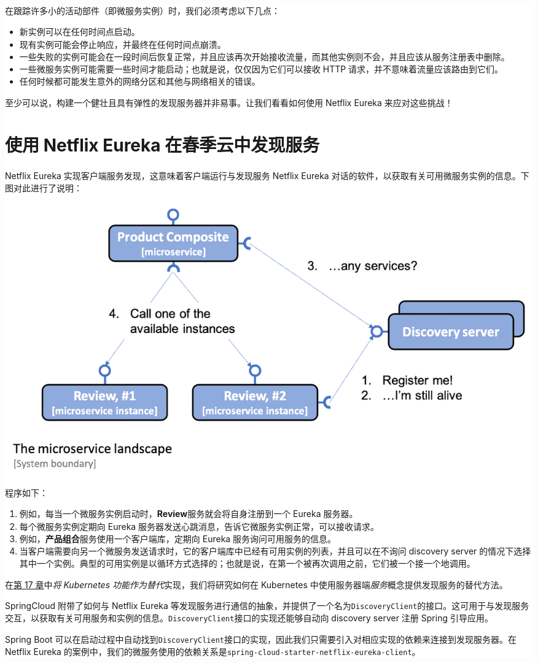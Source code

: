 在跟踪许多小的活动部件（即微服务实例）时，我们必须考虑以下几点：

*   新实例可以在任何时间点启动。
*   现有实例可能会停止响应，并最终在任何时间点崩溃。
*   一些失败的实例可能会在一段时间后恢复正常，并且应该再次开始接收流量，而其他实例则不会，并且应该从服务注册表中删除。
*   一些微服务实例可能需要一些时间才能启动；也就是说，仅仅因为它们可以接收 HTTP 请求，并不意味着流量应该路由到它们。
*   任何时候都可能发生意外的网络分区和其他与网络相关的错误。

至少可以说，构建一个健壮且具有弹性的发现服务器并非易事。让我们看看如何使用 Netflix Eureka 来应对这些挑战！

# 使用 Netflix Eureka 在春季云中发现服务

Netflix Eureka 实现客户端服务发现，这意味着客户端运行与发现服务 Netflix Eureka 对话的软件，以获取有关可用微服务实例的信息。下图对此进行了说明：

![](img/3e46d604-73a8-4747-8af4-23865c058d65.png)

程序如下：

1.  例如，每当一个微服务实例启动时，**Review**服务就会将自身注册到一个 Eureka 服务器。
2.  每个微服务实例定期向 Eureka 服务器发送心跳消息，告诉它微服务实例正常，可以接收请求。
3.  例如，**产品组合**服务使用一个客户端库，定期向 Eureka 服务询问可用服务的信息。
4.  当客户端需要向另一个微服务发送请求时，它的客户端库中已经有可用实例的列表，并且可以在不询问 discovery server 的情况下选择其中一个实例。典型的可用实例是以循环方式选择的；也就是说，在第一个被再次调用之前，它们被一个接一个地调用。

在[第 17 章](17.html)中*将 Kubernetes 功能作为替代*实现，我们将研究如何在 Kubernetes 中使用服务器端*服务*概念提供发现服务的替代方法。

SpringCloud 附带了如何与 Netflix Eureka 等发现服务进行通信的抽象，并提供了一个名为`DiscoveryClient`的接口。这可用于与发现服务交互，以获取有关可用服务和实例的信息。`DiscoveryClient`接口的实现还能够自动向 discovery server 注册 Spring 引导应用。

Spring Boot 可以在启动过程中自动找到`DiscoveryClient`接口的实现，因此我们只需要引入对相应实现的依赖来连接到发现服务器。在 Netflix Eureka 的案例中，我们的微服务使用的依赖关系是`spring-cloud-starter-netflix-eureka-client`。
